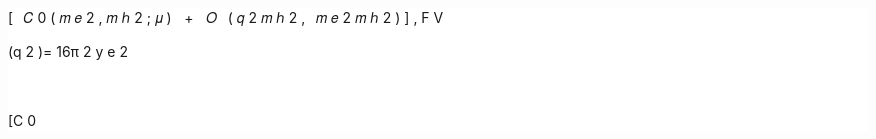 [
 
𝐶
0
(
𝑚
𝑒
2
,
𝑚
ℎ
2
;
𝜇
)
  
+
  
𝑂
 ⁣
(
𝑞
2
𝑚
ℎ
2
,
 
𝑚
𝑒
2
𝑚
ℎ
2
)
]
,
F
V
	​

(q
2
)=
16π
2
y
e
2
	​

	​

[C
0
	​
